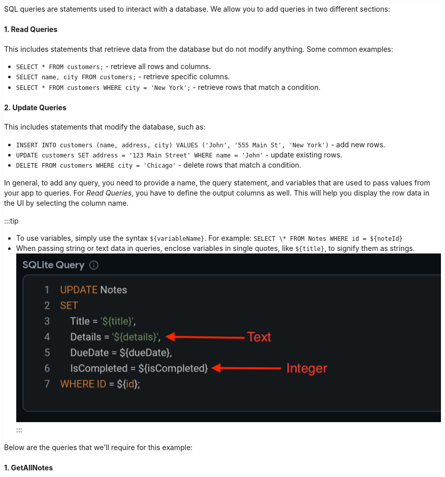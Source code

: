 SQL queries are statements used to interact with a database. We allow you to add queries in two different sections:

#### 1. Read Queries

This includes statements that retrieve data from the database but do not modify anything. Some common examples:

* `SELECT * FROM customers;` - retrieve all rows and columns.
* `SELECT name, city FROM customers;` - retrieve specific columns.
* `SELECT * FROM customers WHERE city = 'New York';` - retrieve rows that match a condition.

#### 2. Update Queries

This includes statements that modify the database, such as:

* `INSERT INTO customers (name, address, city) VALUES ('John', '555 Main St', 'New York')` - add new rows.
* `UPDATE customers SET address = '123 Main Street' WHERE name = 'John'` - update existing rows.
* `DELETE FROM customers WHERE city = 'Chicago'` - delete rows that match a condition.

In general, to add any query, you need to provide a name, the query statement, and variables that are used to pass values from your app to queries. For *Read Queries*, you have to define the output columns as well. This will help you display the row data in the UI by selecting the column name.

:::tip

* To use variables, simply use the syntax `${variableName}`. For example: `SELECT \* FROM Notes WHERE id = ${noteId}`
* When passing string or text data in queries, enclose variables in single quotes, like `${title}`, to signify them as strings.
![img_1.png](img_1.png)
:::

Below are the queries that we'll require for this example:

#### 1. GetAllNotes
